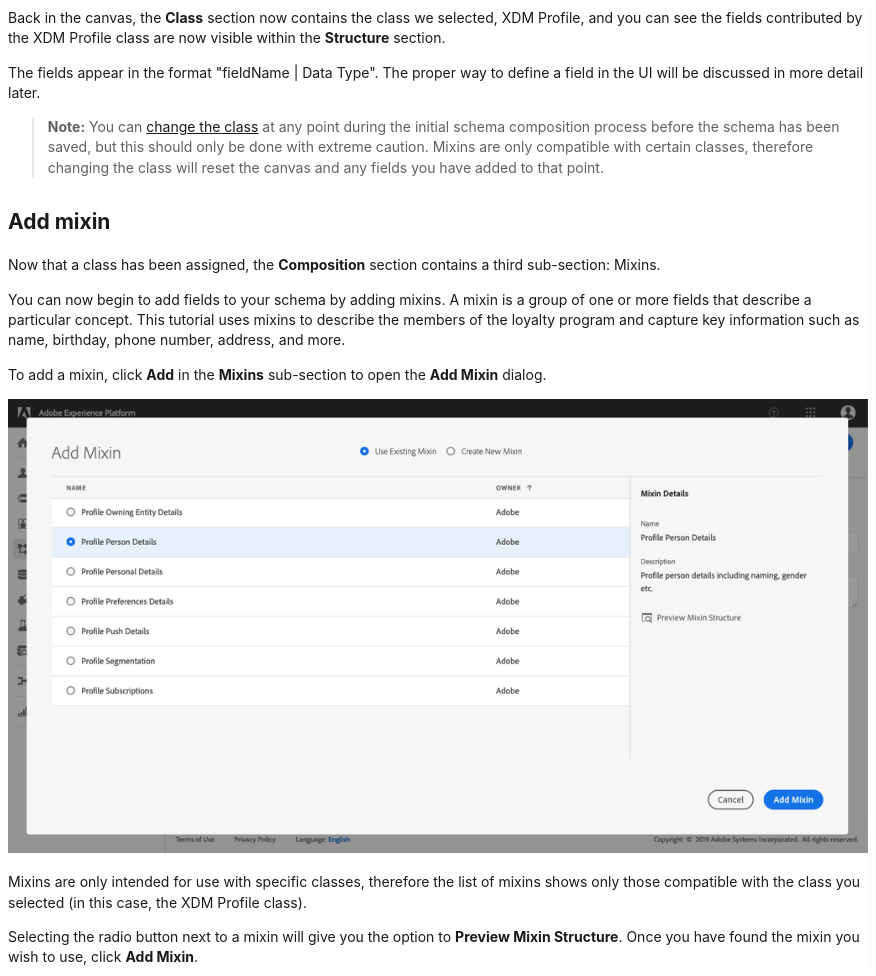 Back in the canvas, the **Class** section now contains the class we selected, XDM Profile, and you can see the fields contributed by the XDM Profile class are now visible within the **Structure** section.

The fields appear in the format "fieldName | Data Type". The proper way to define a field in the UI will be discussed in more detail later.

> **Note:** You can [change the class](#change-schema-class) at any point during the initial schema composition process before the schema has been saved, but this should only be done with extreme caution. Mixins are only compatible with certain classes, therefore changing the class will reset the canvas and any fields you have added to that point. 

## Add mixin

Now that a class has been assigned, the **Composition** section contains a third sub-section: Mixins. 

You can now begin to add fields to your schema by adding mixins. A mixin is a group of one or more fields that describe a particular concept. This tutorial uses mixins to describe the members of the loyalty program and capture key information such as name, birthday, phone number, address, and more.

To add a mixin, click **Add** in the **Mixins** sub-section to open the **Add Mixin** dialog.

![](images/add_mixin_person_details.png)

Mixins are only intended for use with specific classes, therefore the list of mixins shows only those compatible with the class you selected (in this case, the XDM Profile class).

Selecting the radio button next to a mixin will give you the option to **Preview Mixin Structure**. Once you have found the mixin you wish to use, click **Add Mixin**.
